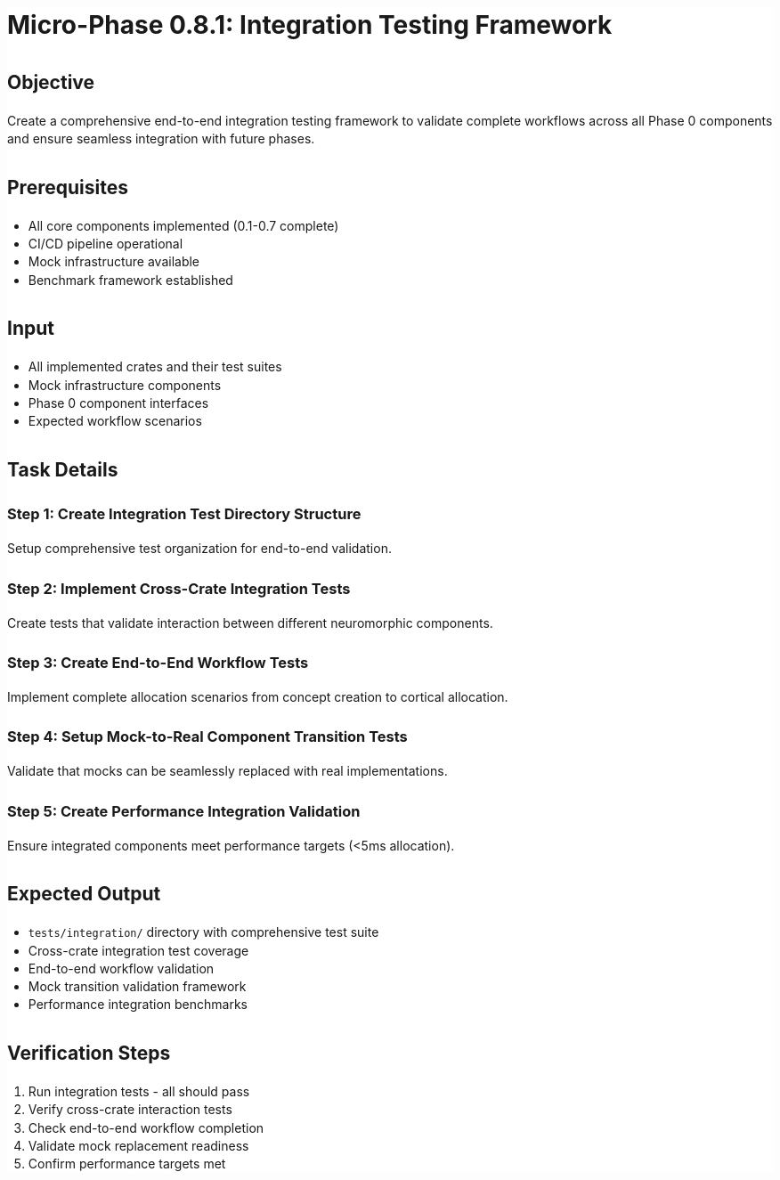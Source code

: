 # Micro-Phase 0.8.1: Integration Testing Framework

## Objective
Create a comprehensive end-to-end integration testing framework to validate complete workflows across all Phase 0 components and ensure seamless integration with future phases.

## Prerequisites
- All core components implemented (0.1-0.7 complete)
- CI/CD pipeline operational
- Mock infrastructure available
- Benchmark framework established

## Input
- All implemented crates and their test suites
- Mock infrastructure components
- Phase 0 component interfaces
- Expected workflow scenarios

## Task Details

### Step 1: Create Integration Test Directory Structure
Setup comprehensive test organization for end-to-end validation.

### Step 2: Implement Cross-Crate Integration Tests
Create tests that validate interaction between different neuromorphic components.

### Step 3: Create End-to-End Workflow Tests
Implement complete allocation scenarios from concept creation to cortical allocation.

### Step 4: Setup Mock-to-Real Component Transition Tests
Validate that mocks can be seamlessly replaced with real implementations.

### Step 5: Create Performance Integration Validation
Ensure integrated components meet performance targets (<5ms allocation).

## Expected Output
- `tests/integration/` directory with comprehensive test suite
- Cross-crate integration test coverage
- End-to-end workflow validation
- Mock transition validation framework
- Performance integration benchmarks

## Verification Steps
1. Run integration tests - all should pass
2. Verify cross-crate interaction tests
3. Check end-to-end workflow completion
4. Validate mock replacement readiness
5. Confirm performance targets met

